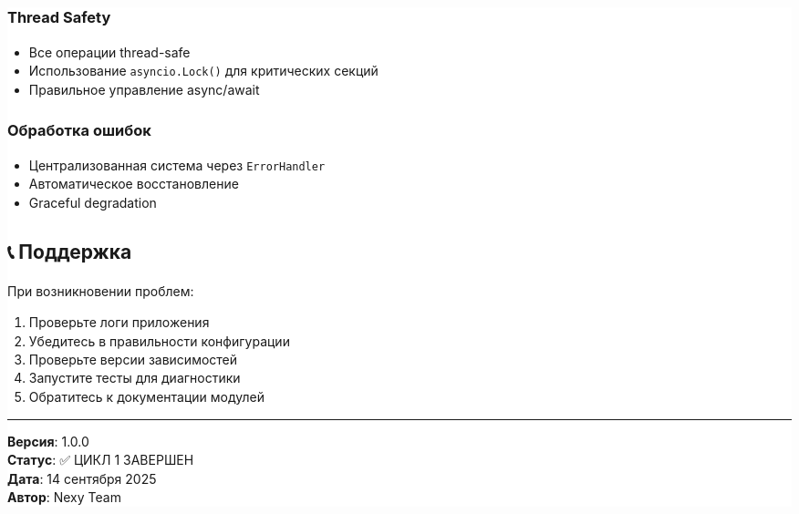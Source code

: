 ### Thread Safety
- Все операции thread-safe
- Использование `asyncio.Lock()` для критических секций
- Правильное управление async/await

### Обработка ошибок
- Централизованная система через `ErrorHandler`
- Автоматическое восстановление
- Graceful degradation

## 📞 Поддержка

При возникновении проблем:
1. Проверьте логи приложения
2. Убедитесь в правильности конфигурации
3. Проверьте версии зависимостей
4. Запустите тесты для диагностики
5. Обратитесь к документации модулей

---

**Версия**: 1.0.0  
**Статус**: ✅ ЦИКЛ 1 ЗАВЕРШЕН  
**Дата**: 14 сентября 2025  
**Автор**: Nexy Team









